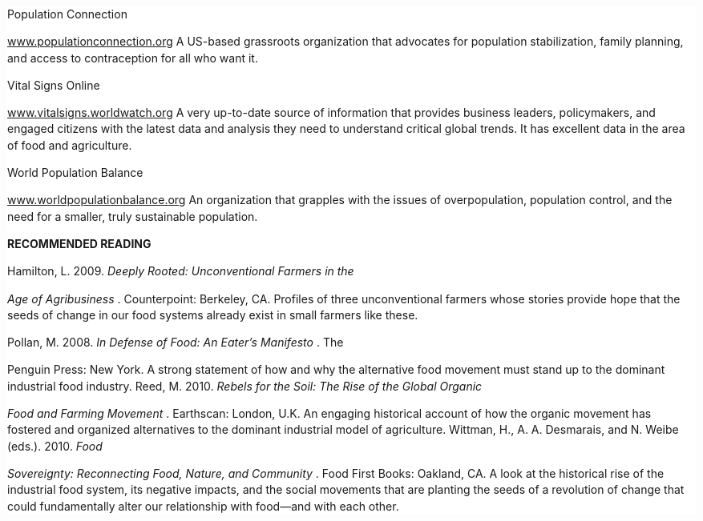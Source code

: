 
Population Connection

www.populationconnection.org
A US-based grassroots organization that advocates for
population stabilization, family planning, and access to
contraception for all who want it.


Vital Signs Online

www.vitalsigns.worldwatch.org
A very up-to-date source of information that provides
business leaders, policymakers, and engaged citizens with
the latest data and analysis they need to understand critical
global trends. It has excellent data in the area of food and
agriculture.


World Population Balance

www.worldpopulationbalance.org
An organization that grapples with the issues of overpopulation, population control, and the need for a smaller, truly
sustainable population.



**RECOMMENDED READING**


Hamilton, L. 2009. _Deeply Rooted: Unconventional Farmers in the_

_Age of Agribusiness_ . Counterpoint: Berkeley, CA.
Profiles of three unconventional farmers whose stories provide
hope that the seeds of change in our food systems already exist
in small farmers like these.

Pollan, M. 2008. _In Defense of Food: An Eater’s Manifesto_ . The

Penguin Press: New York.
A strong statement of how and why the alternative food movement must stand up to the dominant industrial food industry.
Reed, M. 2010. _Rebels for the Soil: The Rise of the Global Organic_

_Food and Farming Movement_ . Earthscan: London, U.K.
An engaging historical account of how the organic movement
has fostered and organized alternatives to the dominant industrial model of agriculture.
Wittman, H., A. A. Desmarais, and N. Weibe (eds.). 2010. _Food_

_Sovereignty: Reconnecting Food, Nature, and Community_ .
Food First Books: Oakland, CA.
A look at the historical rise of the industrial food system, its
negative impacts, and the social movements that are planting
the seeds of a revolution of change that could fundamentally
alter our relationship with food—and with each other.